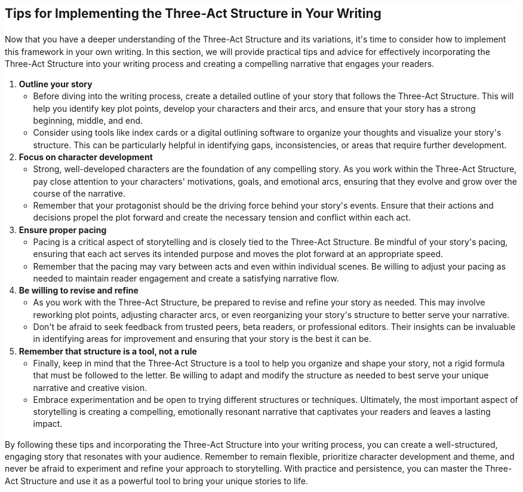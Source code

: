 
<h2 id="item-tips-implementing">Tips for Implementing the Three-Act Structure in Your Writing</h2>
<p>Now that you have a deeper understanding of the Three-Act Structure and its variations, it's time to consider how to implement this framework in your own writing. In this section, we will provide practical tips and advice for effectively incorporating the Three-Act Structure into your writing process and creating a compelling narrative that engages your readers.</p>
<ol>
  <li><strong>Outline your story</strong>
    <ul>
      <li>Before diving into the writing process, create a detailed outline of your story that follows the Three-Act Structure. This will help you identify key plot points, develop your characters and their arcs, and ensure that your story has a strong beginning, middle, and end.</li>
      <li>Consider using tools like index cards or a digital outlining software to organize your thoughts and visualize your story's structure. This can be particularly helpful in identifying gaps, inconsistencies, or areas that require further development.</li>
    </ul>
  </li>
  <li><strong>Focus on character development</strong>
    <ul>
      <li>Strong, well-developed characters are the foundation of any compelling story. As you work within the Three-Act Structure, pay close attention to your characters' motivations, goals, and emotional arcs, ensuring that they evolve and grow over the course of the narrative.</li>
      <li>Remember that your protagonist should be the driving force behind your story's events. Ensure that their actions and decisions propel the plot forward and create the necessary tension and conflict within each act.</li>
    </ul>
  </li>
  <li><strong>Ensure proper pacing</strong>
    <ul>
      <li>Pacing is a critical aspect of storytelling and is closely tied to the Three-Act Structure. Be mindful of your story's pacing, ensuring that each act serves its intended purpose and moves the plot forward at an appropriate speed.</li>
      <li>Remember that the pacing may vary between acts and even within individual scenes. Be willing to adjust your pacing as needed to maintain reader engagement and create a satisfying narrative flow.</li>
    </ul>
  </li>
  <li><strong>Be willing to revise and refine</strong>
    <ul>
      <li>As you work with the Three-Act Structure, be prepared to revise and refine your story as needed. This may involve reworking plot points, adjusting character arcs, or even reorganizing your story's structure to better serve your narrative.</li>
      <li>Don't be afraid to seek feedback from trusted peers, beta readers, or professional editors. Their insights can be invaluable in identifying areas for improvement and ensuring that your story is the best it can be.</li>
    </ul>
  </li>
  <li><strong>Remember that structure is a tool, not a rule</strong>
    <ul>
      <li>Finally, keep in mind that the Three-Act Structure is a tool to help you organize and shape your story, not a rigid formula that must be followed to the letter. Be willing to adapt and modify the structure as needed to best serve your unique narrative and creative vision.</li>
      <li>
Embrace experimentation and be open to trying different structures or techniques. Ultimately, the most important aspect of storytelling is creating a compelling, emotionally resonant narrative that captivates your readers and leaves a lasting impact.</li>
</ul>
 </li>
</ol>
<p>By following these tips and incorporating the Three-Act Structure into your writing process, you can create a well-structured, engaging story that resonates with your audience. Remember to remain flexible, prioritize character development and theme, and never be afraid to experiment and refine your approach to storytelling. With practice and persistence, you can master the Three-Act Structure and use it as a powerful tool to bring your unique stories to life.</p>